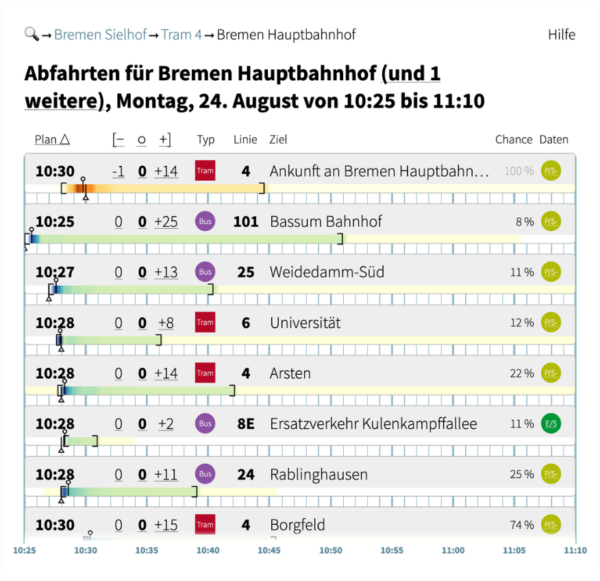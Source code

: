 <a href="/assets/images/project_images/dystonse/abfahrten.png"><img class="dystonse-image" title="Screenshot 1" src="/assets/images/project_images/dystonse/abfahrten.png"></a>